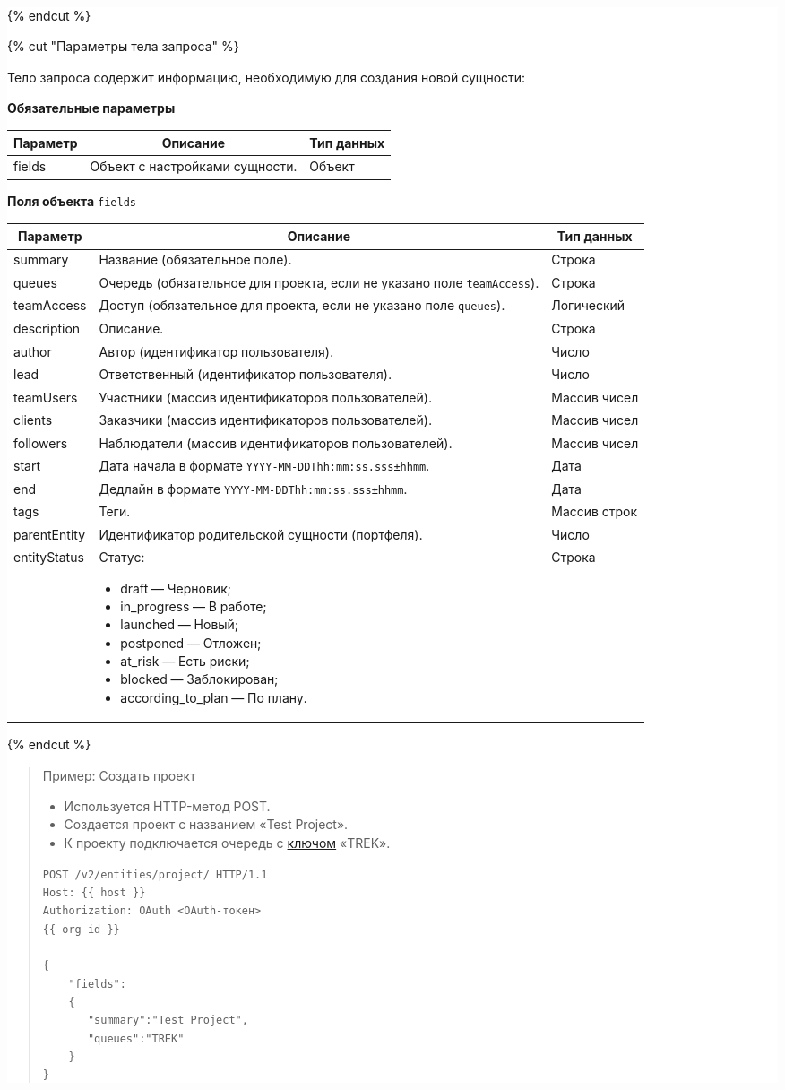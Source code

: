 {% endcut %}

{% cut "Параметры тела запроса" %}

Тело запроса содержит информацию, необходимую для создания новой сущности:

**Обязательные параметры**

Параметр | Описание | Тип данных
-------- | -------- | ----------
fields | Объект с настройками сущности. | Объект

**Поля объекта** `fields`

Параметр | Описание | Тип данных
-------- | -------- | ----------
summary | Название (обязательное поле). | Строка
queues | Очередь (обязательное для проекта, если не указано поле `teamAccess`). | Строка
teamAccess | Доступ (обязательное для проекта, если не указано поле `queues`). | Логический
description | Описание. | Строка
author | Автор (идентификатор пользователя). | Число
lead | Ответственный (идентификатор пользователя). | Число
teamUsers | Участники (массив идентификаторов пользователей). | Массив чисел
clients | Заказчики (массив идентификаторов пользователей). | Массив чисел
followers | Наблюдатели (массив идентификаторов пользователей). | Массив чисел
start | Дата начала в формате `YYYY-MM-DDThh:mm:ss.sss±hhmm`. | Дата
end | Дедлайн в формате `YYYY-MM-DDThh:mm:ss.sss±hhmm`. | Дата
tags | Теги. | Массив строк
parentEntity | Идентификатор родительской сущности (портфеля). | Число
entityStatus | Статус:<ul><li>draft — Черновик;</li><li>in_progress — В работе;</li><li>launched — Новый;</li><li>postponed — Отложен;</li><li>at_risk — Есть риски;</li><li>blocked — Заблокирован;</li><li>according_to_plan — По плану.</li></ul>| Строка

{% endcut %}

> Пример: Создать проект
> 
> - Используется HTTP-метод POST.
> - Создается проект с названием «Test Project». 
> - К проекту подключается очередь с [ключом](../../manager/create-queue.md#key) «TREK».
> 
> ```
> POST /v2/entities/project/ HTTP/1.1
> Host: {{ host }}
> Authorization: OAuth <OAuth-токен>
> {{ org-id }}
> 
> {
>     "fields":
>     {
>        "summary":"Test Project", 
>        "queues":"TREK"
>     }
> }
> ```
